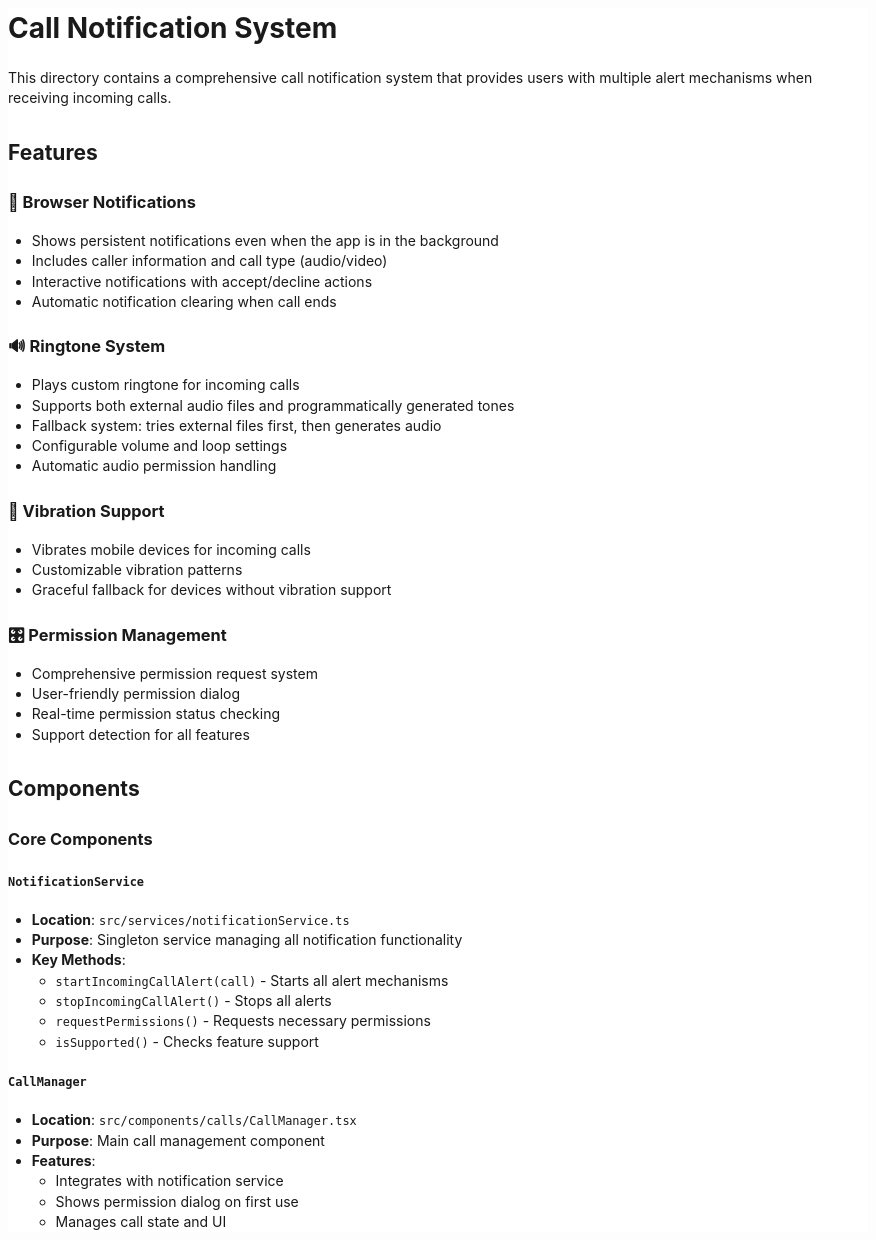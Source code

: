 # Call Notification System

This directory contains a comprehensive call notification system that provides users with multiple alert mechanisms when receiving incoming calls.

## Features

### 🔔 Browser Notifications
- Shows persistent notifications even when the app is in the background
- Includes caller information and call type (audio/video)
- Interactive notifications with accept/decline actions
- Automatic notification clearing when call ends

### 🔊 Ringtone System
- Plays custom ringtone for incoming calls
- Supports both external audio files and programmatically generated tones
- Fallback system: tries external files first, then generates audio
- Configurable volume and loop settings
- Automatic audio permission handling

### 📳 Vibration Support
- Vibrates mobile devices for incoming calls
- Customizable vibration patterns
- Graceful fallback for devices without vibration support

### 🎛️ Permission Management
- Comprehensive permission request system
- User-friendly permission dialog
- Real-time permission status checking
- Support detection for all features

## Components

### Core Components

#### `NotificationService`
- **Location**: `src/services/notificationService.ts`
- **Purpose**: Singleton service managing all notification functionality
- **Key Methods**:
  - `startIncomingCallAlert(call)` - Starts all alert mechanisms
  - `stopIncomingCallAlert()` - Stops all alerts
  - `requestPermissions()` - Requests necessary permissions
  - `isSupported()` - Checks feature support

#### `CallManager`
- **Location**: `src/components/calls/CallManager.tsx`
- **Purpose**: Main call management component
- **Features**:
  - Integrates with notification service
  - Shows permission dialog on first use
  - Manages call state and UI
